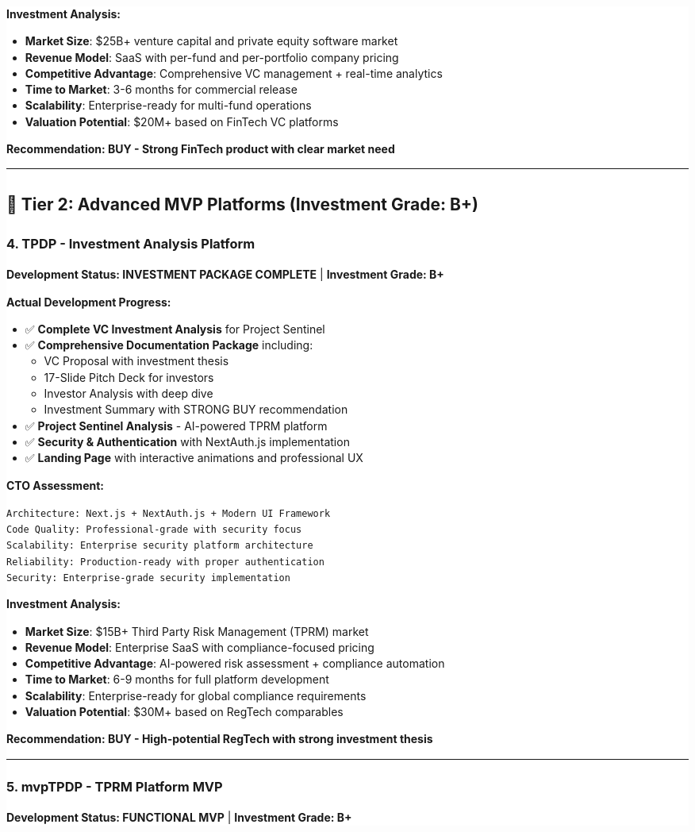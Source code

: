 **Investment Analysis:**
- **Market Size**: $25B+ venture capital and private equity software market
- **Revenue Model**: SaaS with per-fund and per-portfolio company pricing
- **Competitive Advantage**: Comprehensive VC management + real-time analytics
- **Time to Market**: 3-6 months for commercial release
- **Scalability**: Enterprise-ready for multi-fund operations
- **Valuation Potential**: $20M+ based on FinTech VC platforms

**Recommendation: BUY - Strong FinTech product with clear market need**

---

## 🚀 **Tier 2: Advanced MVP Platforms** (Investment Grade: B+)

### 4. **TPDP** - Investment Analysis Platform
**Development Status: INVESTMENT PACKAGE COMPLETE** | **Investment Grade: B+**

**Actual Development Progress:**
- ✅ **Complete VC Investment Analysis** for Project Sentinel
- ✅ **Comprehensive Documentation Package** including:
  - VC Proposal with investment thesis
  - 17-Slide Pitch Deck for investors
  - Investor Analysis with deep dive
  - Investment Summary with STRONG BUY recommendation
- ✅ **Project Sentinel Analysis** - AI-powered TPRM platform
- ✅ **Security & Authentication** with NextAuth.js implementation
- ✅ **Landing Page** with interactive animations and professional UX

**CTO Assessment:**
```
Architecture: Next.js + NextAuth.js + Modern UI Framework
Code Quality: Professional-grade with security focus
Scalability: Enterprise security platform architecture
Reliability: Production-ready with proper authentication
Security: Enterprise-grade security implementation
```

**Investment Analysis:**
- **Market Size**: $15B+ Third Party Risk Management (TPRM) market
- **Revenue Model**: Enterprise SaaS with compliance-focused pricing
- **Competitive Advantage**: AI-powered risk assessment + compliance automation
- **Time to Market**: 6-9 months for full platform development
- **Scalability**: Enterprise-ready for global compliance requirements
- **Valuation Potential**: $30M+ based on RegTech comparables

**Recommendation: BUY - High-potential RegTech with strong investment thesis**

---

### 5. **mvpTPDP** - TPRM Platform MVP
**Development Status: FUNCTIONAL MVP** | **Investment Grade: B+**
